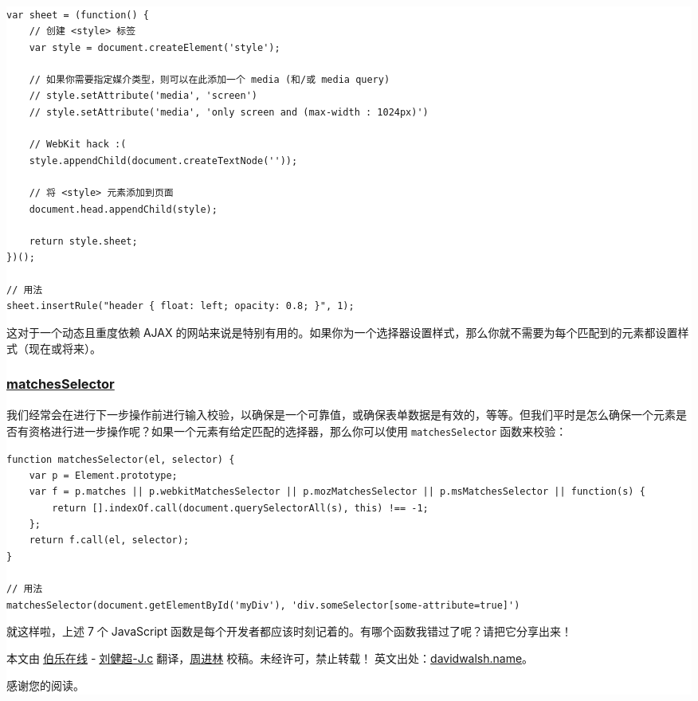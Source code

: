     var sheet = (function() {
        // 创建 <style> 标签
        var style = document.createElement('style');

        // 如果你需要指定媒介类型，则可以在此添加一个 media (和/或 media query) 
        // style.setAttribute('media', 'screen')
        // style.setAttribute('media', 'only screen and (max-width : 1024px)')

        // WebKit hack :(
        style.appendChild(document.createTextNode(''));

        // 将 <style> 元素添加到页面
        document.head.appendChild(style);

        return style.sheet;
    })();

    // 用法
    sheet.insertRule("header { float: left; opacity: 0.8; }", 1);
这对于一个动态且重度依赖 AJAX 的网站来说是特别有用的。如果你为一个选择器设置样式，那么你就不需要为每个匹配到的元素都设置样式（现在或将来）。

### [matchesSelector](http://davidwalsh.name/element-matches-selector)
我们经常会在进行下一步操作前进行输入校验，以确保是一个可靠值，或确保表单数据是有效的，等等。但我们平时是怎么确保一个元素是否有资格进行进一步操作呢？如果一个元素有给定匹配的选择器，那么你可以使用 `matchesSelector` 函数来校验：

    function matchesSelector(el, selector) {
        var p = Element.prototype;
        var f = p.matches || p.webkitMatchesSelector || p.mozMatchesSelector || p.msMatchesSelector || function(s) {
            return [].indexOf.call(document.querySelectorAll(s), this) !== -1;
        };
        return f.call(el, selector);
    }

    // 用法
    matchesSelector(document.getElementById('myDiv'), 'div.someSelector[some-attribute=true]')

就这样啦，上述 7 个 JavaScript 函数是每个开发者都应该时刻记着的。有哪个函数我错过了呢？请把它分享出来！

本文由 [伯乐在线](http://web.jobbole.com/) - [刘健超-J.c](http://www.jobbole.com/members/q574805242) 翻译，[周进林](http://www.jobbole.com/members/8zjl8) 校稿。未经许可，禁止转载！
英文出处：[davidwalsh.name](http://davidwalsh.name/essential-javascript-functions)。

感谢您的阅读。